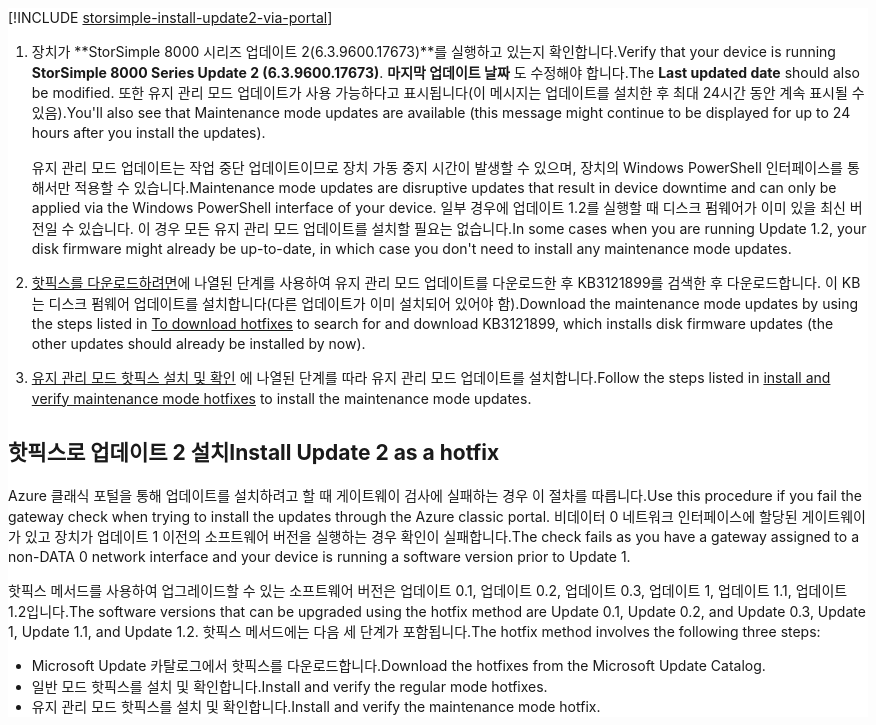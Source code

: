 [!INCLUDE [storsimple-install-update2-via-portal](../../includes/storsimple-install-update2-via-portal.md)]

1. <span data-ttu-id="eb236-125">장치가 **StorSimple 8000 시리즈 업데이트 2(6.3.9600.17673)**를 실행하고 있는지 확인합니다.</span><span class="sxs-lookup"><span data-stu-id="eb236-125">Verify that your device is running **StorSimple 8000 Series Update 2 (6.3.9600.17673)**.</span></span> <span data-ttu-id="eb236-126">**마지막 업데이트 날짜** 도 수정해야 합니다.</span><span class="sxs-lookup"><span data-stu-id="eb236-126">The **Last updated date** should also be modified.</span></span> <span data-ttu-id="eb236-127">또한 유지 관리 모드 업데이트가 사용 가능하다고 표시됩니다(이 메시지는 업데이트를 설치한 후 최대 24시간 동안 계속 표시될 수 있음).</span><span class="sxs-lookup"><span data-stu-id="eb236-127">You'll also see that Maintenance mode updates are available (this message might continue to be displayed for up to 24 hours after you install the updates).</span></span>
   
   <span data-ttu-id="eb236-128">유지 관리 모드 업데이트는 작업 중단 업데이트이므로 장치 가동 중지 시간이 발생할 수 있으며, 장치의 Windows PowerShell 인터페이스를 통해서만 적용할 수 있습니다.</span><span class="sxs-lookup"><span data-stu-id="eb236-128">Maintenance mode updates are disruptive updates that result in device downtime and can only be applied via the Windows PowerShell interface of your device.</span></span> <span data-ttu-id="eb236-129">일부 경우에 업데이트 1.2를 실행할 때 디스크 펌웨어가 이미 있을 최신 버전일 수 있습니다. 이 경우 모든 유지 관리 모드 업데이트를 설치할 필요는 없습니다.</span><span class="sxs-lookup"><span data-stu-id="eb236-129">In some cases when you are running Update 1.2, your disk firmware might already be up-to-date, in which case you don't need to install any maintenance mode updates.</span></span>
2. <span data-ttu-id="eb236-130">[핫픽스를 다운로드하려면](#to-download-hotfixes)에 나열된 단계를 사용하여 유지 관리 모드 업데이트를 다운로드한 후 KB3121899를 검색한 후 다운로드합니다. 이 KB는 디스크 펌웨어 업데이트를 설치합니다(다른 업데이트가 이미 설치되어 있어야 함).</span><span class="sxs-lookup"><span data-stu-id="eb236-130">Download the maintenance mode updates by using the steps listed in [To download hotfixes](#to-download-hotfixes) to search for and download KB3121899, which installs disk firmware updates (the other updates should already be installed by now).</span></span>
3. <span data-ttu-id="eb236-131">[유지 관리 모드 핫픽스 설치 및 확인](#to-install-and-verify-maintenance-mode-hotfixes) 에 나열된 단계를 따라 유지 관리 모드 업데이트를 설치합니다.</span><span class="sxs-lookup"><span data-stu-id="eb236-131">Follow the steps listed in [install and verify maintenance mode hotfixes](#to-install-and-verify-maintenance-mode-hotfixes) to install the maintenance mode updates.</span></span>

## <a name="install-update-2-as-a-hotfix"></a><span data-ttu-id="eb236-132">핫픽스로 업데이트 2 설치</span><span class="sxs-lookup"><span data-stu-id="eb236-132">Install Update 2 as a hotfix</span></span>
<span data-ttu-id="eb236-133">Azure 클래식 포털을 통해 업데이트를 설치하려고 할 때 게이트웨이 검사에 실패하는 경우 이 절차를 따릅니다.</span><span class="sxs-lookup"><span data-stu-id="eb236-133">Use this procedure if you fail the gateway check when trying to install the updates through the Azure classic portal.</span></span> <span data-ttu-id="eb236-134">비데이터 0 네트워크 인터페이스에 할당된 게이트웨이가 있고 장치가 업데이트 1 이전의 소프트웨어 버전을 실행하는 경우 확인이 실패합니다.</span><span class="sxs-lookup"><span data-stu-id="eb236-134">The check fails as you have a gateway assigned to a non-DATA 0 network interface and your device is running a software version prior to Update 1.</span></span>

<span data-ttu-id="eb236-135">핫픽스 메서드를 사용하여 업그레이드할 수 있는 소프트웨어 버전은 업데이트 0.1, 업데이트 0.2, 업데이트 0.3, 업데이트 1, 업데이트 1.1, 업데이트 1.2입니다.</span><span class="sxs-lookup"><span data-stu-id="eb236-135">The software versions that can be upgraded using the hotfix method are Update 0.1, Update 0.2, and Update 0.3, Update 1, Update 1.1, and Update 1.2.</span></span> <span data-ttu-id="eb236-136">핫픽스 메서드에는 다음 세 단계가 포함됩니다.</span><span class="sxs-lookup"><span data-stu-id="eb236-136">The hotfix method involves the following three steps:</span></span>

* <span data-ttu-id="eb236-137">Microsoft Update 카탈로그에서 핫픽스를 다운로드합니다.</span><span class="sxs-lookup"><span data-stu-id="eb236-137">Download the hotfixes from the Microsoft Update Catalog.</span></span>
* <span data-ttu-id="eb236-138">일반 모드 핫픽스를 설치 및 확인합니다.</span><span class="sxs-lookup"><span data-stu-id="eb236-138">Install and verify the regular mode hotfixes.</span></span>
* <span data-ttu-id="eb236-139">유지 관리 모드 핫픽스를 설치 및 확인합니다.</span><span class="sxs-lookup"><span data-stu-id="eb236-139">Install and verify the maintenance mode hotfix.</span></span>
